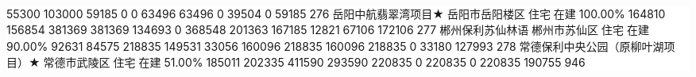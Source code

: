 55300
103000
59185
0
0
63496
63496
0
39504
0
59185
276
岳阳中航翡翠湾项目★
岳阳市岳阳楼区
住宅
在建
100.00%
164810
156854
381369
381369
134693
0
368548
201363
167185
12821
67106
172106
277
郴州保利苏仙林语
郴州市苏仙区
住宅
在建
90.00%
92631
84575
218835
149531
33056
160096
218835
160096
218835
0
33180
127993
278
常德保利中央公园（原柳叶湖项目）★
常德市武陵区
住宅
在建
51.00%
185011
202335
411590
293590
220835
0
220835
0
220835
190755
946